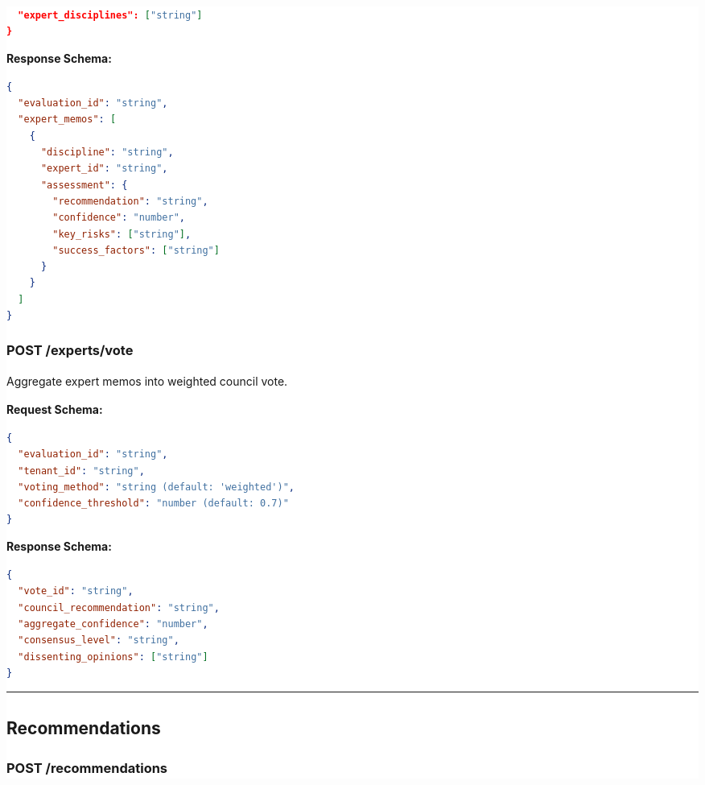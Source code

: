 ```json
  "expert_disciplines": ["string"]
}
```

**Response Schema:**
```json
{
  "evaluation_id": "string",
  "expert_memos": [
    {
      "discipline": "string",
      "expert_id": "string",
      "assessment": {
        "recommendation": "string",
        "confidence": "number",
        "key_risks": ["string"],
        "success_factors": ["string"]
      }
    }
  ]
}
```

### POST /experts/vote

Aggregate expert memos into weighted council vote.

**Request Schema:**
```json
{
  "evaluation_id": "string",
  "tenant_id": "string",
  "voting_method": "string (default: 'weighted')",
  "confidence_threshold": "number (default: 0.7)"
}
```

**Response Schema:**
```json
{
  "vote_id": "string",
  "council_recommendation": "string",
  "aggregate_confidence": "number",
  "consensus_level": "string",
  "dissenting_opinions": ["string"]
}
```

---

## Recommendations

### POST /recommendations
